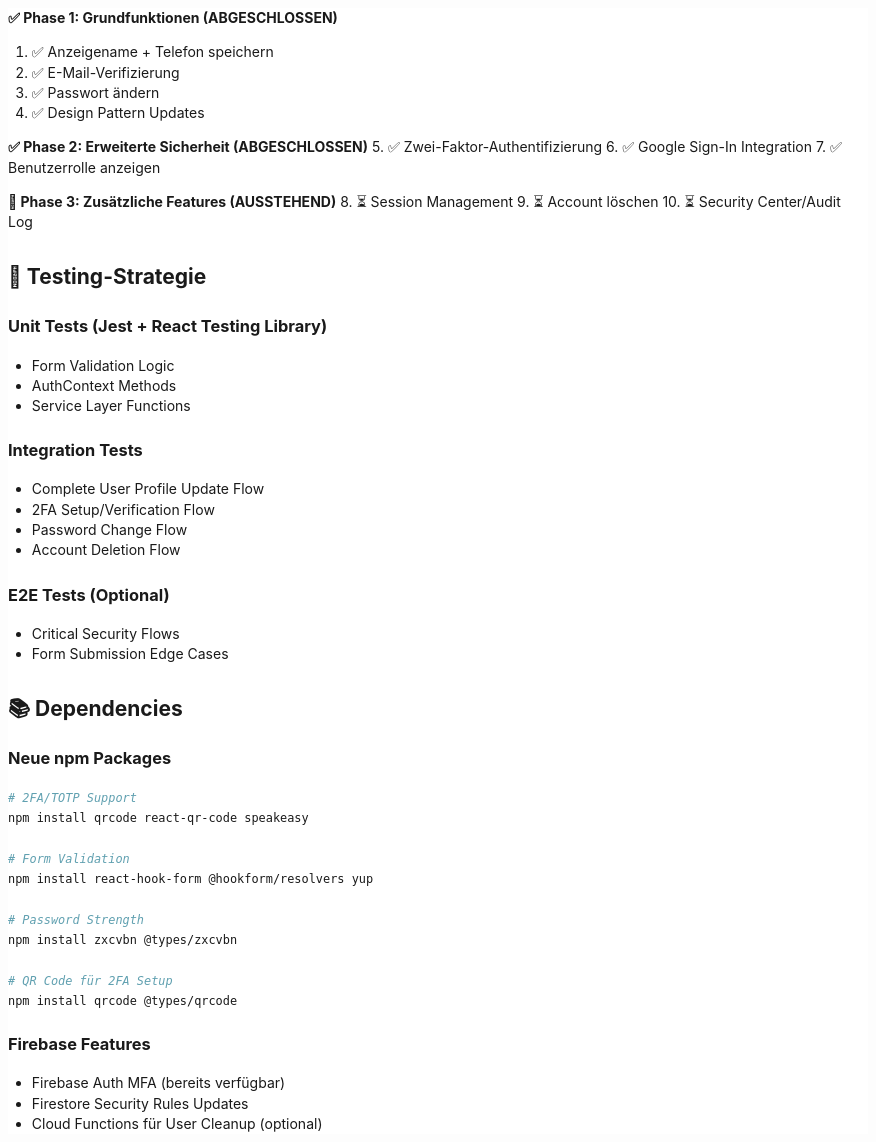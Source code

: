 **✅ Phase 1: Grundfunktionen (ABGESCHLOSSEN)**
1. ✅ Anzeigename + Telefon speichern
2. ✅ E-Mail-Verifizierung
3. ✅ Passwort ändern
4. ✅ Design Pattern Updates

**✅ Phase 2: Erweiterte Sicherheit (ABGESCHLOSSEN)**
5. ✅ Zwei-Faktor-Authentifizierung
6. ✅ Google Sign-In Integration
7. ✅ Benutzerrolle anzeigen

**🔄 Phase 3: Zusätzliche Features (AUSSTEHEND)**
8. ⏳ Session Management
9. ⏳ Account löschen
10. ⏳ Security Center/Audit Log

## 🧪 Testing-Strategie

### Unit Tests (Jest + React Testing Library)
- Form Validation Logic
- AuthContext Methods
- Service Layer Functions

### Integration Tests
- Complete User Profile Update Flow
- 2FA Setup/Verification Flow
- Password Change Flow
- Account Deletion Flow

### E2E Tests (Optional)
- Critical Security Flows
- Form Submission Edge Cases

## 📚 Dependencies

### Neue npm Packages
```bash
# 2FA/TOTP Support
npm install qrcode react-qr-code speakeasy

# Form Validation
npm install react-hook-form @hookform/resolvers yup

# Password Strength
npm install zxcvbn @types/zxcvbn

# QR Code für 2FA Setup
npm install qrcode @types/qrcode
```

### Firebase Features
- Firebase Auth MFA (bereits verfügbar)
- Firestore Security Rules Updates
- Cloud Functions für User Cleanup (optional)
